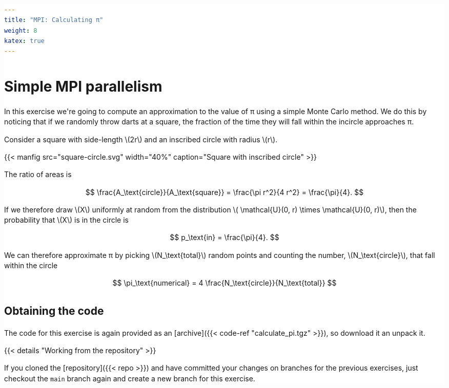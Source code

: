 ```yaml
---
title: "MPI: Calculating π"
weight: 8
katex: true
---
```


# Simple MPI parallelism

In this exercise we're going to compute an approximation to the value
of π using a simple Monte Carlo method. We do this by noticing that if
we randomly throw darts at a square, the fraction of the time they
will fall within the incircle approaches π.

Consider a square with side-length \\(2r\\) and an inscribed circle
with radius \\(r\\).

{{< manfig src="square-circle.svg" 
    width="40%"
    caption="Square with inscribed circle" >}}

The ratio of areas is

$$
\frac{A_\text{circle}}{A_\text{square}} = \frac{\pi r^2}{4 r^2} = \frac{\pi}{4}.
$$

If we therefore draw \\(X\\) uniformly at random from the distribution
\\( \mathcal{U}(0, r) \times \mathcal{U}(0, r)\\), then the
probability that \\(X\\) is in the circle is

$$
p_\text{in} = \frac{\pi}{4}.
$$

We can therefore approximate π by picking \\(N_\text{total}\\) random
points and counting the number, \\(N_\text{circle}\\), that fall within the
circle

$$
\pi_\text{numerical} = 4 \frac{N_\text{circle}}{N_\text{total}}
$$

## Obtaining the code

The code for this exercise is again provided as an [archive]({{<
code-ref "calculate_pi.tgz" >}}), so download it an unpack it.

{{< details "Working from the repository" >}}

If you cloned the [repository]({{< repo >}}) and have committed your
changes on branches for the previous exercises, just checkout the
`main` branch again and create a new branch for this exercise.

